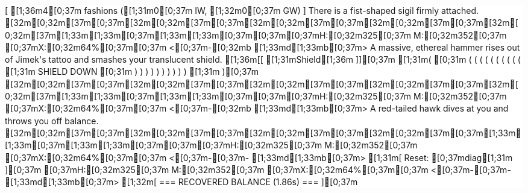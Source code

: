 [ [1;36m4[0;37m fashions ([1;31m0[0;37m IW, [1;32m0[0;37m GW) ]
There is a fist-shaped sigil firmly attached.
[32m[0;32m[37m[0;37m[32m[0;32m[37m[0;37m[32m[0;32m[37m[0;37m[32m[0;32m[37m[0;37m[32m[0;32m[37m[1;33m[1;33m[0;37m[1;33m[1;33m[0;37m[0;37m[0;37mH:[0;32m325[0;37m M:[0;32m352[0;37m [0;37mX:[0;32m64%[0;37m[0;37m <[0;37m-[0;32mb [1;33md[1;33mb[0;37m> 
A massive, ethereal hammer rises out of Jimek's tattoo and smashes your 
translucent shield. [1;36m[[ [1;31mShield[1;36m ]][0;37m
[1;31m( [0;31m (  (  (  (  (  (  (  (  (  ( [1;31m SHIELD DOWN [0;31m )  )  )  )  )  )  )  )  )  ) [1;31m )[0;37m
[32m[0;32m[37m[0;37m[32m[0;32m[37m[0;37m[32m[0;32m[37m[0;37m[32m[0;32m[37m[0;37m[32m[0;32m[37m[1;33m[1;33m[0;37m[1;33m[1;33m[0;37m[0;37m[0;37mH:[0;32m325[0;37m M:[0;32m352[0;37m [0;37mX:[0;32m64%[0;37m[0;37m <[0;37m-[0;32mb [1;33md[1;33mb[0;37m> 
A red-tailed hawk dives at you and throws you off balance.
[32m[0;32m[37m[0;37m[32m[0;32m[37m[0;37m[32m[0;32m[37m[0;37m[32m[0;32m[37m[0;37m[1;33m[1;33m[0;37m[1;33m[1;33m[0;37m[0;37m[0;37mH:[0;32m325[0;37m M:[0;32m352[0;37m [0;37mX:[0;32m64%[0;37m[0;37m <[0;37m-[0;37m- [1;33md[1;33mb[0;37m> [1;31m[ Reset: [0;37mdiag[1;31m ][0;37m
[0;37mH:[0;32m325[0;37m M:[0;32m352[0;37m [0;37mX:[0;32m64%[0;37m[0;37m <[0;37m-[0;37m- [1;33md[1;33mb[0;37m> 
[1;32m[ === RECOVERED BALANCE (1.86s) === ][0;37m
